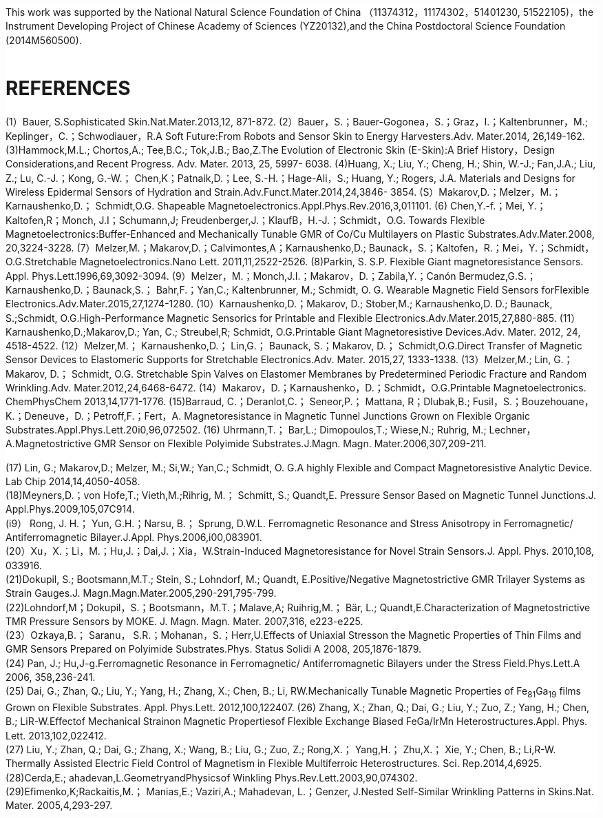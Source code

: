 This work was supported by the National Natural Science Foundation of China （11374312，11174302，51401230, 51522105)，the Instrument Developing Project of Chinese Academy of Sciences (YZ20132),and the China Postdoctoral Science Foundation (2014M560500).

# REFERENCES

(1）Bauer, S.Sophisticated Skin.Nat.Mater.2013,12, 871-872. (2）Bauer，S.；Bauer-Gogonea，S.；Graz，I.；Kaltenbrunner，M.; Keplinger，C.；Schwodiauer，R.A Soft Future:From Robots and Sensor Skin to Energy Harvesters.Adv. Mater.2014, 26,149-162. (3)Hammock,M.L.; Chortos,A.; Tee,B.C.; Tok,J.B.; Bao,Z.The Evolution of Electronic Skin (E-Skin):A Brief History，Design Considerations,and Recent Progress. Adv. Mater. 2013, 25, 5997- 6038. (4)Huang, X.; Liu, Y.; Cheng, H.; Shin, W.-J.; Fan,J.A.; Liu, Z.; Lu, C.-J.；Kong, G.-W.； Chen,K；Patnaik,D.；Lee, S.-H.；Hage-Ali，S.; Huang, Y.; Rogers, J.A. Materials and Designs for Wireless Epidermal Sensors of Hydration and Strain.Adv.Funct.Mater.2014,24,3846- 3854. (S）Makarov,D.；Melzer，M.；Karnaushenko,D.； Schmidt,O.G. Shapeable Magnetoelectronics.Appl.Phys.Rev.2016,3,011101. (6) Chen,Y.-f.；Mei, Y.； Kaltofen,R；Monch, J.I；Schumann,J; Freudenberger,J.；KlaufB，H.-J.；Schmidt，O.G. Towards Flexible Magnetoelectronics:Buffer-Enhanced and Mechanically Tunable GMR of Co/Cu Multilayers on Plastic Substrates.Adv.Mater.2008, 20,3224-3228. (7）Melzer,M.；Makarov,D.；Calvimontes,A；Karnaushenko,D.; Baunack，S.；Kaltofen，R.；Mei，Y.；Schmidt，O.G.Stretchable Magnetoelectronics.Nano Lett. 2011,11,2522-2526. (8)Parkin, S. S.P. Flexible Giant magnetoresistance Sensors. Appl. Phys.Lett.1996,69,3092-3094. (9）Melzer，M.；Monch,J.I.；Makarov，D.；Zabila,Y.；Canón Bermudez,G.S.；Karnaushenko,D.；Baunack,S.； Bahr,F.；Yan,C.; Kaltenbrunner, M.; Schmidt, O. G. Wearable Magnetic Field Sensors forFlexible Electronics.Adv.Mater.2015,27,1274-1280. (10）Karnaushenko,D.；Makarov, D.; Stober,M.; Karnaushenko,D. D.; Baunack, S.;Schmidt, O.G.High-Performance Magnetic Sensorics for Printable and Flexible Electronics.Adv.Mater.2015,27,880-885. (11）Karnaushenko,D.;Makarov,D.; Yan, C.; Streubel,R; Schmidt, O.G.Printable Giant Magnetoresistive Devices.Adv. Mater. 2012, 24, 4518-4522. (12）Melzer,M.； Karnaushenko,D.； Lin,G.； Baunack, S.；Makarov, D.； Schmidt,O.G.Direct Transfer of Magnetic Sensor Devices to Elastomeric Supports for Stretchable Electronics.Adv. Mater. 2015,27, 1333-1338. (13）Melzer,M.; Lin, G.； Makarov, D.； Schmidt, O.G. Stretchable Spin Valves on Elastomer Membranes by Predetermined Periodic Fracture and Random Wrinkling.Adv. Mater.2012,24,6468-6472. (14）Makarov，D.；Karnaushenko，D.；Schmidt，O.G.Printable Magnetoelectronics. ChemPhysChem 2013,14,1771-1776. (15)Barraud, C.；Deranlot,C.； Seneor,P.； Mattana, R；Dlubak,B.; Fusil，S.；Bouzehouane，K.；Deneuve，D.；Petroff,F.；Fert，A. Magnetoresistance in Magnetic Tunnel Junctions Grown on Flexible Organic Substrates.Appl.Phys.Lett.20i0,96,072502. (16) Uhrmann,T.； Bar,L.; Dimopoulos,T.; Wiese,N.; Ruhrig, M.; Lechner，A.Magnetostrictive GMR Sensor on Flexible Polyimide Substrates.J.Magn. Magn. Mater.2006,307,209-211.

(17) Lin, G.; Makarov,D.; Melzer, M.; Si,W.; Yan,C.; Schmidt, O. G.A highly Flexible and Compact Magnetoresistive Analytic Device. Lab Chip 2014,14,4050-4058.   
(18)Meyners,D.；von Hofe,T.; Vieth,M.;Rihrig, M.； Schmitt, S.; Quandt,E. Pressure Sensor Based on Magnetic Tunnel Junctions.J. Appl.Phys.2009,105,07C914.   
(i9） Rong, J. H.； Yun, G.H.；Narsu, B.； Sprung, D.W.L. Ferromagnetic Resonance and Stress Anisotropy in Ferromagnetic/ Antiferromagnetic Bilayer.J.Appl. Phys.2006,i00,083901.   
(20）Xu，X.；Li，M.；Hu,J.；Dai,J.；Xia，W.Strain-Induced Magnetoresistance for Novel Strain Sensors.J. Appl. Phys. 2010,108, 033916.   
(21)Dokupil, S.; Bootsmann,M.T.; Stein, S.; Lohndorf, M.; Quandt, E.Positive/Negative Magnetostrictive GMR Trilayer Systems as Strain Gauges.J. Magn.Magn.Mater.2005,290-291,795-799.   
(22)Lohndorf,M；Dokupil，S.；Bootsmann，M.T.；Malave,A; Ruihrig,M.； Bär, L.; Quandt,E.Characterization of Magnetostrictive TMR Pressure Sensors by MOKE. J. Magn. Magn. Mater. 2007,316, e223-e225.   
(23）Ozkaya,B.； Saranu， S.R.；Mohanan，S.；Herr,U.Effects of Uniaxial Stresson the Magnetic Properties of Thin Films and GMR Sensors Prepared on Polyimide Substrates.Phys. Status Solidi A 2008, 205,1876-1879.   
(24) Pan, J.; Hu,J-g.Ferromagnetic Resonance in Ferromagnetic/ Antiferromagnetic Bilayers under the Stress Field.Phys.Lett.A 2006, 358,236-241.   
(25) Dai, G.; Zhan, $\mathrm { Q . ; }$ Liu, Y.; Yang, H.; Zhang, X.; Chen, B.; Li, RW.Mechanically Tunable Magnetic Properties of $\mathrm { F e } _ { 8 1 } \mathrm { G a } _ { 1 9 }$ films Grown on Flexible Substrates. Appl. Phys.Lett. 2012,100,122407. (26) Zhang, X.; Zhan, $\mathrm { Q . ; }$ Dai, G.; Liu, Y.; Zuo, Z.; Yang, H.; Chen, B.; LiR-W.Effectof Mechanical Strainon Magnetic Propertiesof Flexible Exchange Biased FeGa/IrMn Heterostructures.Appl. Phys. Lett. 2013,102,022412.   
(27) Liu, Y.; Zhan, $\mathrm { Q . ; }$ Dai, G.; Zhang, X.; Wang, B.; Liu, G.; Zuo, Z.; Rong,X.； Yang,H.； Zhu,X.； Xie, Y.; Chen, B.; Li,R-W. Thermally Assisted Electric Field Control of Magnetism in Flexible Multiferroic Heterostructures. Sci. Rep.2014,4,6925.   
(28)Cerda,E.; ahadevan,L.GeometryandPhysicsof Winkling Phys.Rev.Lett.2003,90,074302.   
(29)Efimenko,K;Rackaitis,M.； Manias,E.; Vaziri,A.; Mahadevan, L.；Genzer, J.Nested Self-Similar Wrinkling Patterns in Skins.Nat. Mater. 2005,4,293-297.   